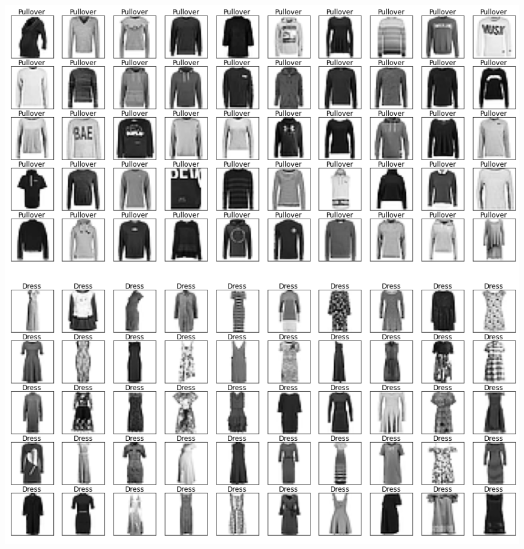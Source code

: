 


![png](/post/fashion-mnist-with-prototype-methods/output_43_2.png)





![png](/post/fashion-mnist-with-prototype-methods/output_43_3.png)
